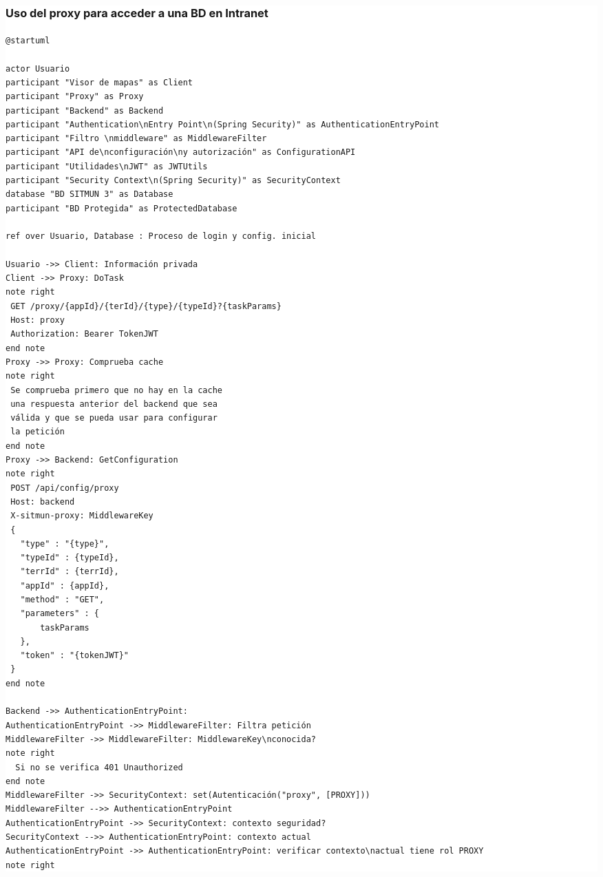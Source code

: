 ### Uso del proxy para acceder a una BD en Intranet

```plantuml
@startuml

actor Usuario
participant "Visor de mapas" as Client
participant "Proxy" as Proxy
participant "Backend" as Backend
participant "Authentication\nEntry Point\n(Spring Security)" as AuthenticationEntryPoint
participant "Filtro \nmiddleware" as MiddlewareFilter
participant "API de\nconfiguración\ny autorización" as ConfigurationAPI
participant "Utilidades\nJWT" as JWTUtils
participant "Security Context\n(Spring Security)" as SecurityContext
database "BD SITMUN 3" as Database
participant "BD Protegida" as ProtectedDatabase

ref over Usuario, Database : Proceso de login y config. inicial

Usuario ->> Client: Información privada
Client ->> Proxy: DoTask
note right
 GET /proxy/{appId}/{terId}/{type}/{typeId}?{taskParams}
 Host: proxy
 Authorization: Bearer TokenJWT
end note
Proxy ->> Proxy: Comprueba cache
note right
 Se comprueba primero que no hay en la cache
 una respuesta anterior del backend que sea 
 válida y que se pueda usar para configurar
 la petición
end note
Proxy ->> Backend: GetConfiguration
note right
 POST /api/config/proxy
 Host: backend
 X-sitmun-proxy: MiddlewareKey
 {
   "type" : "{type}",
   "typeId" : {typeId},
   "terrId" : {terrId},
   "appId" : {appId},
   "method" : "GET",
   "parameters" : {
       taskParams
   },
   "token" : "{tokenJWT}"    
 }
end note

Backend ->> AuthenticationEntryPoint: 
AuthenticationEntryPoint ->> MiddlewareFilter: Filtra petición
MiddlewareFilter ->> MiddlewareFilter: MiddlewareKey\nconocida?
note right
  Si no se verifica 401 Unauthorized
end note
MiddlewareFilter ->> SecurityContext: set(Autenticación("proxy", [PROXY]))
MiddlewareFilter -->> AuthenticationEntryPoint
AuthenticationEntryPoint ->> SecurityContext: contexto seguridad?
SecurityContext -->> AuthenticationEntryPoint: contexto actual
AuthenticationEntryPoint ->> AuthenticationEntryPoint: verificar contexto\nactual tiene rol PROXY
note right
```